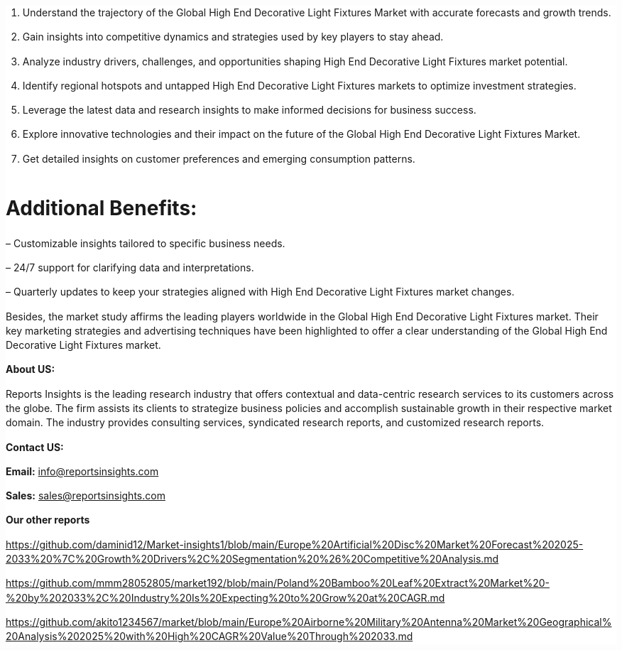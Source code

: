 1. Understand the trajectory of the Global High End Decorative Light Fixtures Market with accurate forecasts and growth trends.

2. Gain insights into competitive dynamics and strategies used by key players to stay ahead.

3. Analyze industry drivers, challenges, and opportunities shaping High End Decorative Light Fixtures market potential.

4. Identify regional hotspots and untapped High End Decorative Light Fixtures markets to optimize investment strategies.

5. Leverage the latest data and research insights to make informed decisions for business success.

6. Explore innovative technologies and their impact on the future of the Global High End Decorative Light Fixtures Market.

7. Get detailed insights on customer preferences and emerging consumption patterns.

# <strong>Additional Benefits:</strong>

– Customizable insights tailored to specific business needs.

– 24/7 support for clarifying data and interpretations.

– Quarterly updates to keep your strategies aligned with High End Decorative Light Fixtures market changes.

Besides, the market study affirms the leading players worldwide in the Global High End Decorative Light Fixtures market. Their key marketing strategies and advertising techniques have been highlighted to offer a clear understanding of the Global High End Decorative Light Fixtures market.

<strong><strong>About US</strong>:</strong>

Reports Insights is the leading research industry that offers contextual and data-centric research services to its customers across the globe. The firm assists its clients to strategize business policies and accomplish sustainable growth in their respective market domain. The industry provides consulting services, syndicated research reports, and customized research reports.

<strong>Contact US:</strong>

<p class=><b>Email:</b> <a href=mailto:info@reportsinsights.com>info@reportsinsights.com</a></p>
<p class=><b>Sales:</b> <a href=mailto:sales@reportsinsights.com>sales@reportsinsights.com</a></p>

<strong>Our other reports</strong>

<a href=https://github.com/daminid12/Market-insights1/blob/main/Europe%20Artificial%20Disc%20Market%20Forecast%202025-2033%20%7C%20Growth%20Drivers%2C%20Segmentation%20%26%20Competitive%20Analysis.md>https://github.com/daminid12/Market-insights1/blob/main/Europe%20Artificial%20Disc%20Market%20Forecast%202025-2033%20%7C%20Growth%20Drivers%2C%20Segmentation%20%26%20Competitive%20Analysis.md</a>

<a href=https://github.com/mmm28052805/market192/blob/main/Poland%20Bamboo%20Leaf%20Extract%20Market%20-%20by%202033%2C%20Industry%20Is%20Expecting%20to%20Grow%20at%20CAGR.md>https://github.com/mmm28052805/market192/blob/main/Poland%20Bamboo%20Leaf%20Extract%20Market%20-%20by%202033%2C%20Industry%20Is%20Expecting%20to%20Grow%20at%20CAGR.md</a>

<a href=https://github.com/akito1234567/market/blob/main/Europe%20Airborne%20Military%20Antenna%20Market%20Geographical%20Analysis%202025%20with%20High%20CAGR%20Value%20Through%202033.md>https://github.com/akito1234567/market/blob/main/Europe%20Airborne%20Military%20Antenna%20Market%20Geographical%20Analysis%202025%20with%20High%20CAGR%20Value%20Through%202033.md</a>
